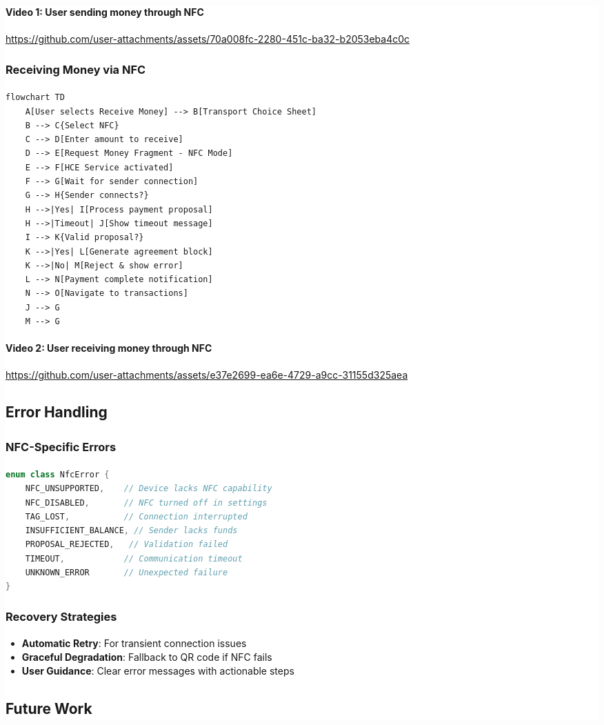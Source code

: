 #### Video 1: User sending money through NFC

https://github.com/user-attachments/assets/70a008fc-2280-451c-ba32-b2053eba4c0c

### Receiving Money via NFC

```mermaid
flowchart TD
    A[User selects Receive Money] --> B[Transport Choice Sheet]
    B --> C{Select NFC}
    C --> D[Enter amount to receive]
    D --> E[Request Money Fragment - NFC Mode]
    E --> F[HCE Service activated]
    F --> G[Wait for sender connection]
    G --> H{Sender connects?}
    H -->|Yes| I[Process payment proposal]
    H -->|Timeout| J[Show timeout message]
    I --> K{Valid proposal?}
    K -->|Yes| L[Generate agreement block]
    K -->|No| M[Reject & show error]
    L --> N[Payment complete notification]
    N --> O[Navigate to transactions]
    J --> G
    M --> G
```

#### Video 2: User receiving money through NFC

https://github.com/user-attachments/assets/e37e2699-ea6e-4729-a9cc-31155d325aea

## Error Handling

### NFC-Specific Errors

```kotlin
enum class NfcError {
    NFC_UNSUPPORTED,    // Device lacks NFC capability
    NFC_DISABLED,       // NFC turned off in settings
    TAG_LOST,           // Connection interrupted
    INSUFFICIENT_BALANCE, // Sender lacks funds
    PROPOSAL_REJECTED,   // Validation failed
    TIMEOUT,            // Communication timeout
    UNKNOWN_ERROR       // Unexpected failure
}
```

### Recovery Strategies

- **Automatic Retry**: For transient connection issues
- **Graceful Degradation**: Fallback to QR code if NFC fails
- **User Guidance**: Clear error messages with actionable steps

## Future Work
